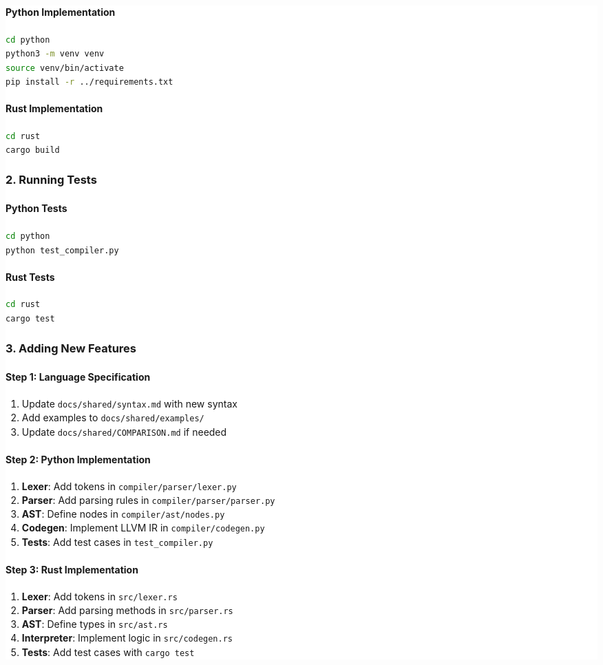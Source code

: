 #### Python Implementation

```bash
cd python
python3 -m venv venv
source venv/bin/activate
pip install -r ../requirements.txt
```

#### Rust Implementation

```bash
cd rust
cargo build
```

### 2. Running Tests

#### Python Tests

```bash
cd python
python test_compiler.py
```

#### Rust Tests

```bash
cd rust
cargo test
```

### 3. Adding New Features

#### Step 1: Language Specification

1. Update `docs/shared/syntax.md` with new syntax
2. Add examples to `docs/shared/examples/`
3. Update `docs/shared/COMPARISON.md` if needed

#### Step 2: Python Implementation

1. **Lexer**: Add tokens in `compiler/parser/lexer.py`
2. **Parser**: Add parsing rules in `compiler/parser/parser.py`
3. **AST**: Define nodes in `compiler/ast/nodes.py`
4. **Codegen**: Implement LLVM IR in `compiler/codegen.py`
5. **Tests**: Add test cases in `test_compiler.py`

#### Step 3: Rust Implementation

1. **Lexer**: Add tokens in `src/lexer.rs`
2. **Parser**: Add parsing methods in `src/parser.rs`
3. **AST**: Define types in `src/ast.rs`
4. **Interpreter**: Implement logic in `src/codegen.rs`
5. **Tests**: Add test cases with `cargo test`
